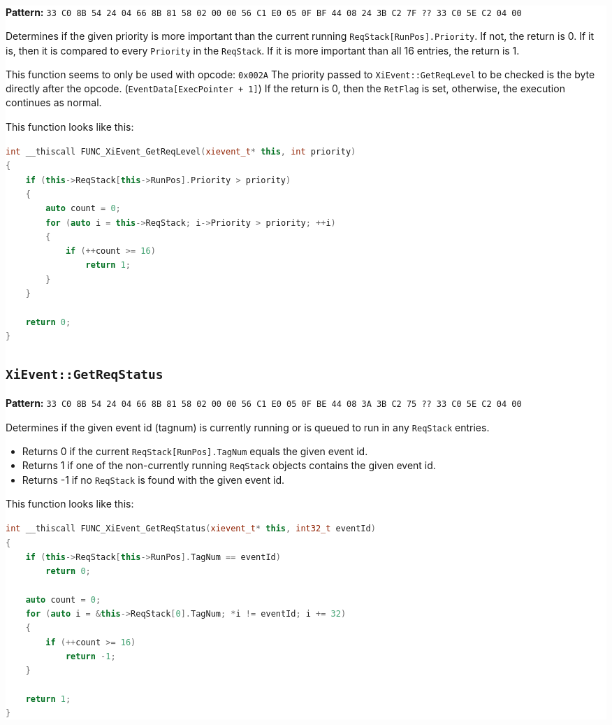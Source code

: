 **Pattern:** `33 C0 8B 54 24 04 66 8B 81 58 02 00 00 56 C1 E0 05 0F BF 44 08 24 3B C2 7F ?? 33 C0 5E C2 04 00`

Determines if the given priority is more important than the current running `ReqStack[RunPos].Priority`. If not, the return is 0. If it is, then it is compared to every `Priority` in the `ReqStack`. If it is more important than all 16 entries, the return is 1.

This function seems to only be used with opcode: `0x002A` The priority passed to `XiEvent::GetReqLevel` to be checked is the byte directly after the opcode. (`EventData[ExecPointer + 1]`) If the return is 0, then the `RetFlag` is set, otherwise, the execution continues as normal.

This function looks like this:

```cpp
int __thiscall FUNC_XiEvent_GetReqLevel(xievent_t* this, int priority)
{
    if (this->ReqStack[this->RunPos].Priority > priority)
    {
        auto count = 0;
        for (auto i = this->ReqStack; i->Priority > priority; ++i)
        {
            if (++count >= 16)
                return 1;
        }
    }

    return 0;
}
```

## `XiEvent::GetReqStatus`

**Pattern:** `33 C0 8B 54 24 04 66 8B 81 58 02 00 00 56 C1 E0 05 0F BE 44 08 3A 3B C2 75 ?? 33 C0 5E C2 04 00`

Determines if the given event id (tagnum) is currently running or is queued to run in any `ReqStack` entries.

  * Returns 0 if the current `ReqStack[RunPos].TagNum` equals the given event id.
  * Returns 1 if one of the non-currently running `ReqStack` objects contains the given event id.
  * Returns -1 if no `ReqStack` is found with the given event id.

This function looks like this:

```cpp
int __thiscall FUNC_XiEvent_GetReqStatus(xievent_t* this, int32_t eventId)
{
    if (this->ReqStack[this->RunPos].TagNum == eventId)
        return 0;

    auto count = 0;
    for (auto i = &this->ReqStack[0].TagNum; *i != eventId; i += 32)
    {
        if (++count >= 16)
            return -1;
    }

    return 1;
}
```
